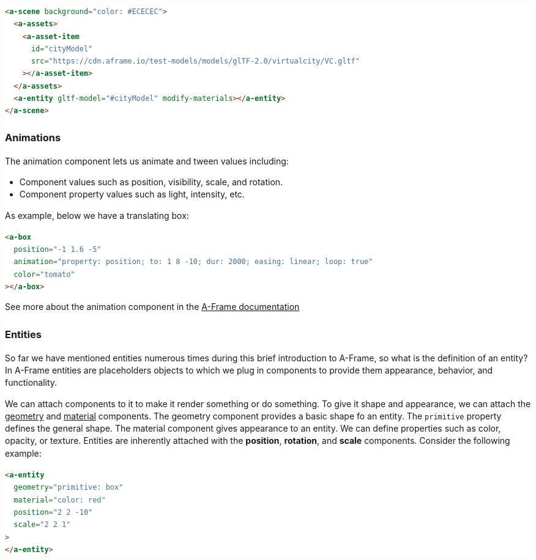 ```html
<a-scene background="color: #ECECEC">
  <a-assets>
    <a-asset-item
      id="cityModel"
      src="https://cdn.aframe.io/test-models/models/glTF-2.0/virtualcity/VC.gltf"
    ></a-asset-item>
  </a-assets>
  <a-entity gltf-model="#cityModel" modify-materials></a-entity>
</a-scene>
```

### Animations

The animation component lets us animate and tween values including:

- Component values such as position, visibility, scale, and rotation.
- Component property values such as light, intensity, etc.

As example, below we have a translating box:

```html
<a-box
  position="-1 1.6 -5"
  animation="property: position; to: 1 8 -10; dur: 2000; easing: linear; loop: true"
  color="tomato"
></a-box>
```

See more about the animation component in the [A-Frame documentation](https://aframe.io/docs/1.1.0/components/animation.htm)

### Entities

So far we have mentioned entities numerous times during this brief introduction to A-Frame, so what is the definition of an entity? In A-Frame entities are placeholders objects to which we plug in components to provide them appearance, behavior, and functionality.

We can attach components to it to make it render something or do something. To give it shape and appearance, we can attach the [geometry](https://aframe.io/docs/1.0.0/components/geometry.html) and [material](https://aframe.io/docs/1.0.0/components/material.html) components.
The geometry component provides a basic shape fo an entity. The `primitive` property defines the general shape.
The material component gives appearance to an entity. We can define properties such as color, opacity, or texture.
Entities are inherently attached with the **position**, **rotation**, and **scale** components.
Consider the following example:

```html
<a-entity
  geometry="primitive: box"
  material="color: red"
  position="2 2 -10"
  scale="2 2 1"
>
</a-entity>
```
